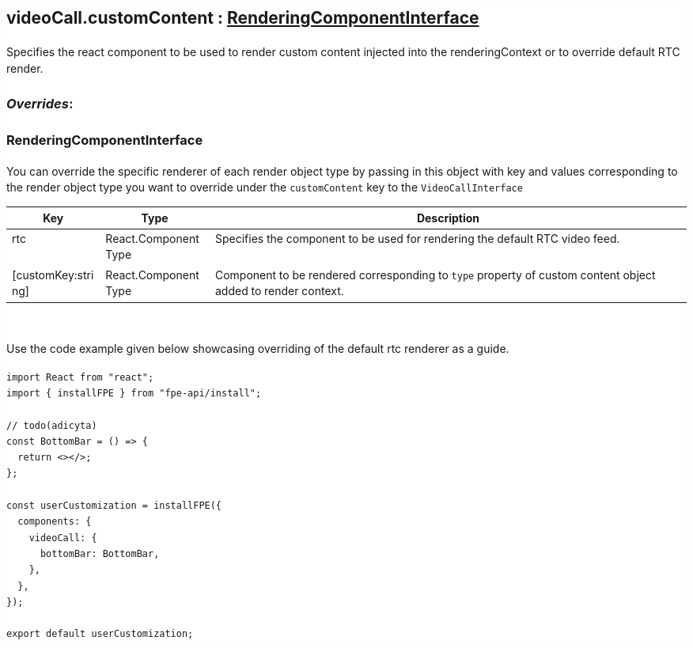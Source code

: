 </collapsible>

</method>



<method>

<subtitle>

## videoCall.customContent : [RenderingComponentInterface]('')

</subtitle>

Specifies the react component to be used to render custom content injected into the renderingContext or to override default RTC render.

### _Overrides_:

<method>
<collapsible>

### RenderingComponentInterface

You can override the specific renderer of each render object type by passing in this object with key and values corresponding to the render object type you want to override under the `customContent` key to the `VideoCallInterface`

| Key                | Type                | Description                                                                                                 |
| ------------------ | ------------------- | ----------------------------------------------------------------------------------------------------------- |
| rtc                | React.ComponentType | Specifies the component to be used for rendering the default RTC video feed.                                |
| [customKey:string] | React.ComponentType | Component to be rendered corresponding to `type` property of custom content object added to render context. |

<br/>

Use the code example given below showcasing overriding of the default rtc renderer as a guide.

```tsx
import React from "react";
import { installFPE } from "fpe-api/install";

// todo(adicyta)
const BottomBar = () => {
  return <></>;
};

const userCustomization = installFPE({
  components: {
    videoCall: {
      bottomBar: BottomBar,
    },
  },
});

export default userCustomization;
```
